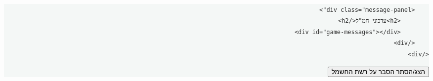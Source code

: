         <div class="message-panel">
            <h2>עדכוני חמ"ל</h2>
            <div id="game-messages"></div>
        </div>
    </div>
</div>

<button id="toggle-explanation" class="toggle-btn">הצג/הסתר הסבר על רשת החשמל</button>

<div id="explanation" style="display: none;">
    <h2>הסבר: ניהול רשת חשמל בחירום</h2>

    <h3>מבנה בסיסי של רשת חשמל עירונית</h3>
    <p>רשת חשמל מודרנית מורכבת מכמה מרכיבים עיקריים:
    <ul>
        <li><strong>מקורות ייצור:</strong> תחנות כוח שמייצרות חשמל.</li>
        <li><strong>מערכת הולכה וחלוקה:</strong> רשת כבלים ותחנות שנאה המובילות את החשמל לצרכנים.</li>
        <li><strong>צרכנים:</strong> אנחנו, המשתמשים הסופיים (בתים, עסקים, מוסדות).</li>
    </ul>
    מנהל הרשת מפקח על זרימת החשמל, מבטיח איזון בין ייצור לצריכה בכל רגע נתון ושומר על יציבות המערכת.</p>

    <h3>מהו "שיא צריכה" ומדוע הוא מסוכן?</h3>
    <p>שיא צריכה הוא רגע או תקופה בה הביקוש לחשמל מרקיע שחקים (למשל, בימים חמים במיוחד עקב שימוש מסיבי במזגנים). רשת החשמל מוגבלת בקיבולתה. עומס יתר עלול לגרום לחימום יתר של ציוד, תקלות אוטומטיות, ואף לקריסה רחבת היקף (Blackout) שתותיר חלקים גדולים מהעיר או מהמדינה בחושך, עם נזק משמעותי לציוד ותשתיות.</p>

    <h3>כלים לניהול עומסים בזמן משבר (Demand Side Management)</h3>
    <p>כדי למנוע קריסה, מנהל הרשת חייב להפחית את הביקוש באופן יזום:</p>
    <ul>
        <li><strong>קריאה לחיסכון:</strong> בקשה מהציבור או מהעסקים להפחית בצריכה. זו הדרך העדינה ביותר, אך יעילותה תלויה בהיענות ואינה תמיד מספקת מול עומס כבד.</li>
        <li><strong>הפסקות חשמל יזומות (ניתוקי עומס):</strong> ניתוק מבוקר של אזורים מסוימים מהרשת. זהו כלי כואב אך לעיתים הכרחי למניעת קריסה כוללת. יש לתעדף אזורים קריטיים ולהימנע מניתוקם ככל הניתן.</li>
        <li><strong>הפחתת צריכה ממוקדת:</strong> הסכמים עם צרכנים גדולים (כמו מפעלי תעשייה) להפחתת צריכה מיידית בתמורה לתמריץ.</li>
    </ul>
    ניהול משבר אנרגיה דורש שיקול דעת בין הצורך ביציבות הרשת לבין הפגיעה בצרכנים ובכלכלה. אזורים קריטיים (בתי חולים, תשתיות חיוניות) דורשים הגנה מיוחדת.

    <h3>העתיד: רשתות חכמות (Smart Grids)</h3>
    <p>טכנולוגיות מתקדמות כמו מונים חכמים, אוטומציה ותקשורת דו-כיוונית עם הצרכנים מאפשרות ניהול יעיל ומדויק יותר של הרשת, ניטור תקלות בזמן אמת, ניהול ביקוש אוטומטי ושילוב טוב יותר של אנרגיות מתחדשות, במטרה להגביר את אמינות הרשת ולהפחית את הצורך בניתוקים.</p>
</div>

<style>
    @import url('https://fonts.googleapis.com/css2?family=Heebo:wght@400;700&display=swap');

    body {
        font-family: 'Heebo', sans-serif;
        line-height: 1.6;
        color: #333;
        background-color: #f4f7f6;
        margin: 0;
        padding: 20px;
        direction: rtl;
    }

